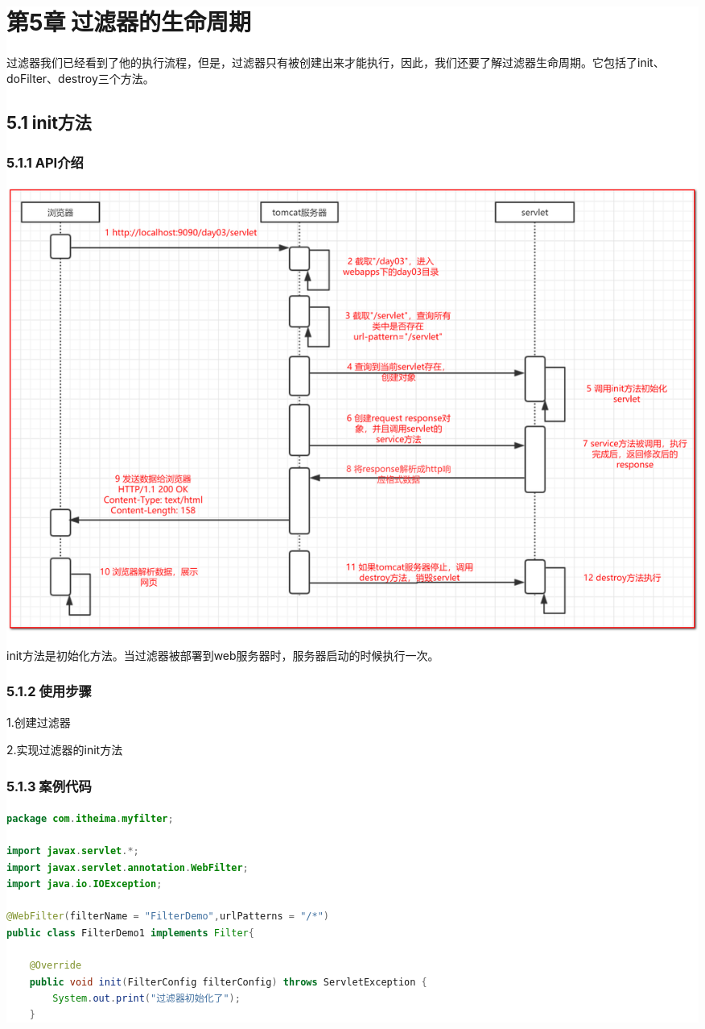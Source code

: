 

# 第5章 过滤器的生命周期

​	过滤器我们已经看到了他的执行流程，但是，过滤器只有被创建出来才能执行，因此，我们还要了解过滤器生命周期。它包括了init、doFilter、destroy三个方法。

## 5.1 init方法

### 5.1.1 API介绍

![](img\05.png)

init方法是初始化方法。当过滤器被部署到web服务器时，服务器启动的时候执行一次。

### 5.1.2 使用步骤

1.创建过滤器

2.实现过滤器的init方法

### 5.1.3 案例代码

```java
package com.itheima.myfilter;

import javax.servlet.*;
import javax.servlet.annotation.WebFilter;
import java.io.IOException;

@WebFilter(filterName = "FilterDemo",urlPatterns = "/*")
public class FilterDemo1 implements Filter{

    @Override
    public void init(FilterConfig filterConfig) throws ServletException {
        System.out.print("过滤器初始化了");
    }
```